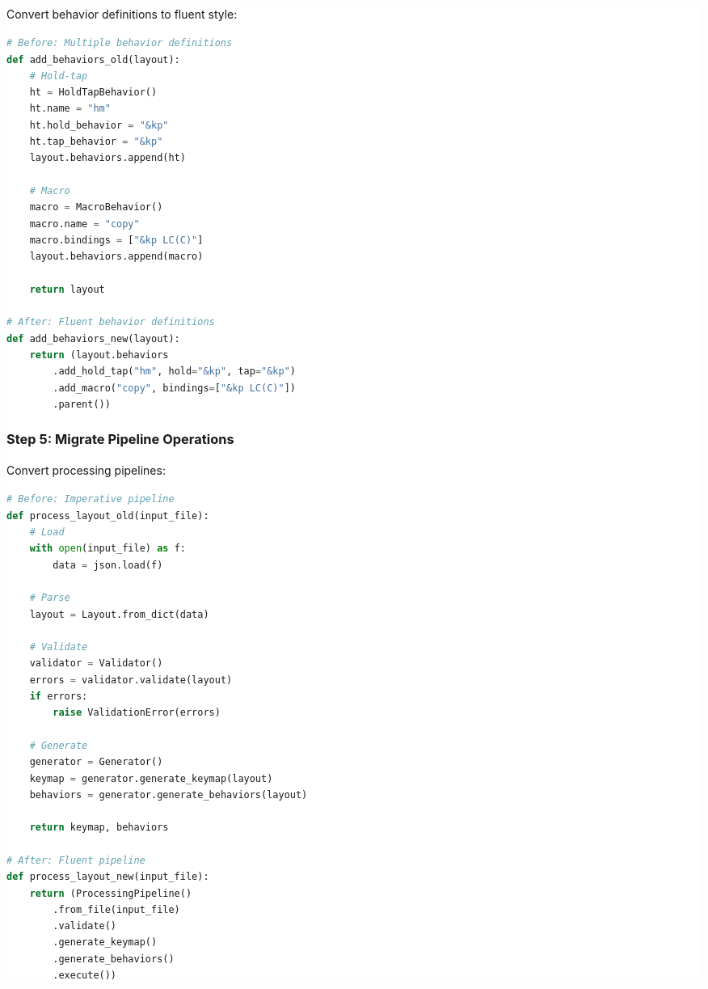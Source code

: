 Convert behavior definitions to fluent style:

```python
# Before: Multiple behavior definitions
def add_behaviors_old(layout):
    # Hold-tap
    ht = HoldTapBehavior()
    ht.name = "hm"
    ht.hold_behavior = "&kp"
    ht.tap_behavior = "&kp"
    layout.behaviors.append(ht)
    
    # Macro
    macro = MacroBehavior()
    macro.name = "copy"
    macro.bindings = ["&kp LC(C)"]
    layout.behaviors.append(macro)
    
    return layout

# After: Fluent behavior definitions
def add_behaviors_new(layout):
    return (layout.behaviors
        .add_hold_tap("hm", hold="&kp", tap="&kp")
        .add_macro("copy", bindings=["&kp LC(C)"])
        .parent())
```

### Step 5: Migrate Pipeline Operations

Convert processing pipelines:

```python
# Before: Imperative pipeline
def process_layout_old(input_file):
    # Load
    with open(input_file) as f:
        data = json.load(f)
    
    # Parse
    layout = Layout.from_dict(data)
    
    # Validate
    validator = Validator()
    errors = validator.validate(layout)
    if errors:
        raise ValidationError(errors)
    
    # Generate
    generator = Generator()
    keymap = generator.generate_keymap(layout)
    behaviors = generator.generate_behaviors(layout)
    
    return keymap, behaviors

# After: Fluent pipeline
def process_layout_new(input_file):
    return (ProcessingPipeline()
        .from_file(input_file)
        .validate()
        .generate_keymap()
        .generate_behaviors()
        .execute())
```
